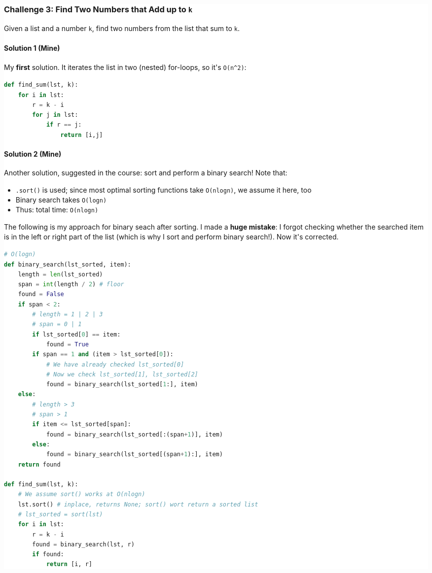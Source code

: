 
### Challenge 3: Find Two Numbers that Add up to `k`

Given a list and a number `k`, find two numbers from the list that sum to `k`.

#### Solution 1 (Mine)

My **first** solution. It iterates the list in two (nested) for-loops, so it's `O(n^2)`:

```python
def find_sum(lst, k):
    for i in lst:
        r = k - i
        for j in lst:
            if r == j:
                return [i,j]
```

#### Solution 2 (Mine)

Another solution, suggested in the course: sort and perform a binary search! Note that:
- `.sort()` is used; since most optimal sorting functions take `O(nlogn)`, we assume it here, too
- Binary search takes `O(logn)`
- Thus: total time: `O(nlogn)`

The following is my approach for binary seach after sorting. I made a **huge mistake**: I forgot checking whether the searched item is in the left or right part of the list (which is why I sort and perform binary search!). Now it's corrected.

```python
# O(logn)
def binary_search(lst_sorted, item):
    length = len(lst_sorted)
    span = int(length / 2) # floor
    found = False
    if span < 2:
        # length = 1 | 2 | 3
        # span = 0 | 1
        if lst_sorted[0] == item:
            found = True
        if span == 1 and (item > lst_sorted[0]):
            # We have already checked lst_sorted[0]
            # Now we check lst_sorted[1], lst_sorted[2]
            found = binary_search(lst_sorted[1:], item)
    else:
        # length > 3
        # span > 1
        if item <= lst_sorted[span]:
            found = binary_search(lst_sorted[:(span+1)], item)
        else:   
            found = binary_search(lst_sorted[(span+1):], item)
    return found

def find_sum(lst, k):
    # We assume sort() works at O(nlogn)
    lst.sort() # inplace, returns None; sort() wort return a sorted list
    # lst_sorted = sort(lst)
    for i in lst:
        r = k - i
        found = binary_search(lst, r)
        if found:
            return [i, r]
```
